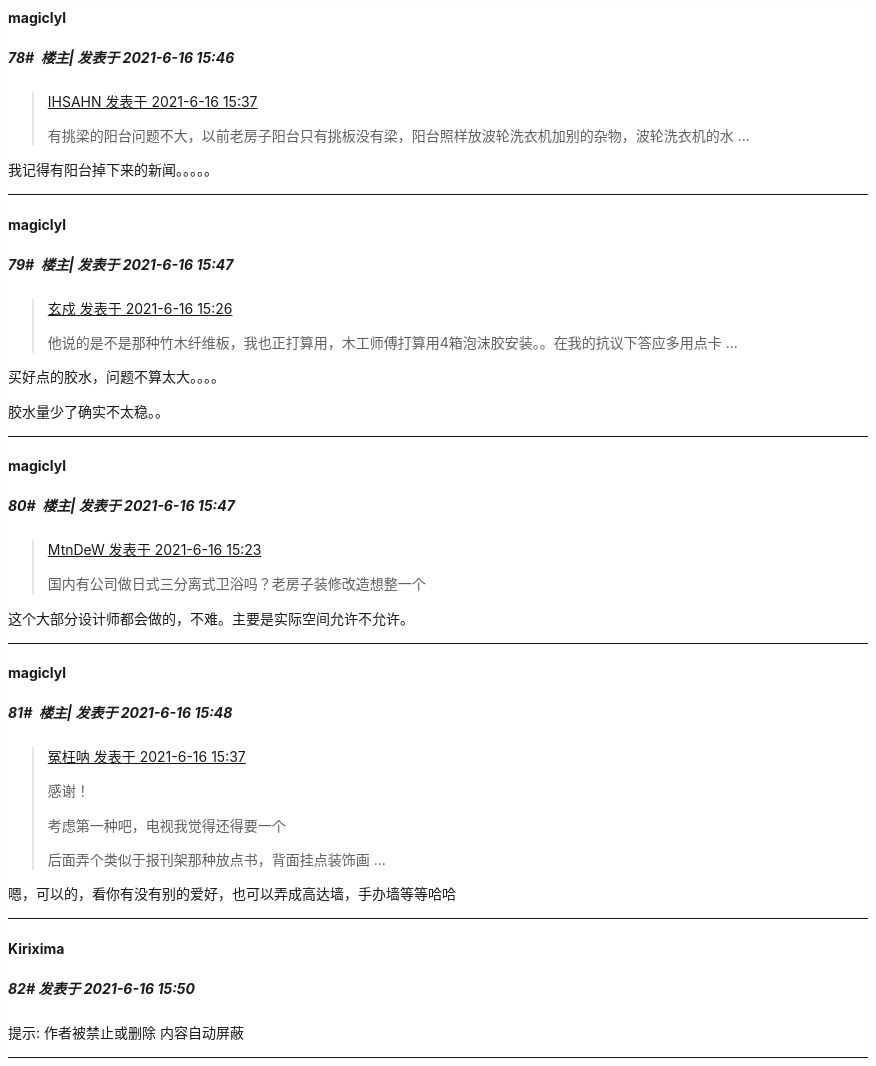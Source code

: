####  magiclyl  
##### 78#         楼主| 发表于 2021-6-16 15:46

<blockquote><a href="httphttps://bbs.saraba1st.com/2b/forum.php?mod=redirect&amp;goto=findpost&amp;pid=51626363&amp;ptid=2010225" target="_blank">IHSAHN 发表于 2021-6-16 15:37</a>

有挑梁的阳台问题不大，以前老房子阳台只有挑板没有梁，阳台照样放波轮洗衣机加别的杂物，波轮洗衣机的水 ...</blockquote>
我记得有阳台掉下来的新闻。。。。。

*****

####  magiclyl  
##### 79#         楼主| 发表于 2021-6-16 15:47

<blockquote><a href="httphttps://bbs.saraba1st.com/2b/forum.php?mod=redirect&amp;goto=findpost&amp;pid=51626223&amp;ptid=2010225" target="_blank">玄戍 发表于 2021-6-16 15:26</a>

他说的是不是那种竹木纤维板，我也正打算用，木工师傅打算用4箱泡沫胶安装。。在我的抗议下答应多用点卡 ...</blockquote>
买好点的胶水，问题不算太大。。。。

胶水量少了确实不太稳。。

*****

####  magiclyl  
##### 80#         楼主| 发表于 2021-6-16 15:47

<blockquote><a href="httphttps://bbs.saraba1st.com/2b/forum.php?mod=redirect&amp;goto=findpost&amp;pid=51626180&amp;ptid=2010225" target="_blank">MtnDeW 发表于 2021-6-16 15:23</a>

国内有公司做日式三分离式卫浴吗？老房子装修改造想整一个</blockquote>
这个大部分设计师都会做的，不难。主要是实际空间允许不允许。

*****

####  magiclyl  
##### 81#         楼主| 发表于 2021-6-16 15:48

<blockquote><a href="httphttps://bbs.saraba1st.com/2b/forum.php?mod=redirect&amp;goto=findpost&amp;pid=51626359&amp;ptid=2010225" target="_blank">冤枉呐 发表于 2021-6-16 15:37</a>

感谢！

考虑第一种吧，电视我觉得还得要一个

后面弄个类似于报刊架那种放点书，背面挂点装饰画 ...</blockquote>
嗯，可以的，看你有没有别的爱好，也可以弄成高达墙，手办墙等等哈哈

*****

####  Kirixima  
##### 82#       发表于 2021-6-16 15:50

提示: 作者被禁止或删除 内容自动屏蔽

*****
